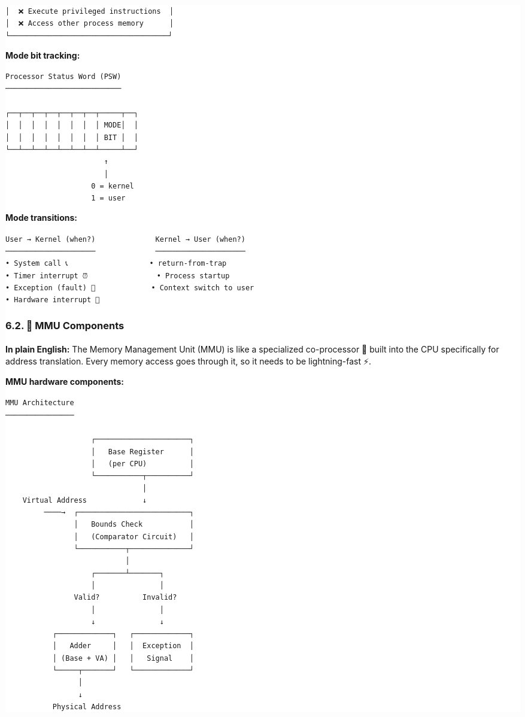 ```
│  ❌ Execute privileged instructions  │
│  ❌ Access other process memory      │
└─────────────────────────────────────┘
```

**Mode bit tracking:**

```
Processor Status Word (PSW)
───────────────────────────

┌──┬──┬──┬──┬──┬──┬──┬─────┬──┐
│  │  │  │  │  │  │  │ MODE│  │
│  │  │  │  │  │  │  │ BIT │  │
└──┴──┴──┴──┴──┴──┴──┴─────┴──┘
                       ↑
                       │
                    0 = kernel
                    1 = user
```

**Mode transitions:**

```
User → Kernel (when?)              Kernel → User (when?)
─────────────────────              ─────────────────────
• System call 📞                   • return-from-trap
• Timer interrupt ⏰                • Process startup
• Exception (fault) 🚨             • Context switch to user
• Hardware interrupt 💾
```

### 6.2. 🧠 MMU Components

**In plain English:** The Memory Management Unit (MMU) is like a specialized co-processor 🤖 built into the CPU specifically for address translation. Every memory access goes through it, so it needs to be lightning-fast ⚡.

**MMU hardware components:**

```
MMU Architecture
────────────────

                    ┌──────────────────────┐
                    │   Base Register      │
                    │   (per CPU)          │
                    └───────────┬──────────┘
                                │
    Virtual Address             ↓
         ────→  ┌──────────────────────────┐
                │   Bounds Check           │
                │   (Comparator Circuit)   │
                └───────────┬──────────────┘
                            │
                    ┌───────┴───────┐
                    │               │
                Valid?          Invalid?
                    │               │
                    ↓               ↓
           ┌─────────────┐   ┌─────────────┐
           │   Adder     │   │  Exception  │
           │ (Base + VA) │   │   Signal    │
           └─────┬───────┘   └─────────────┘
                 │
                 ↓
           Physical Address
```